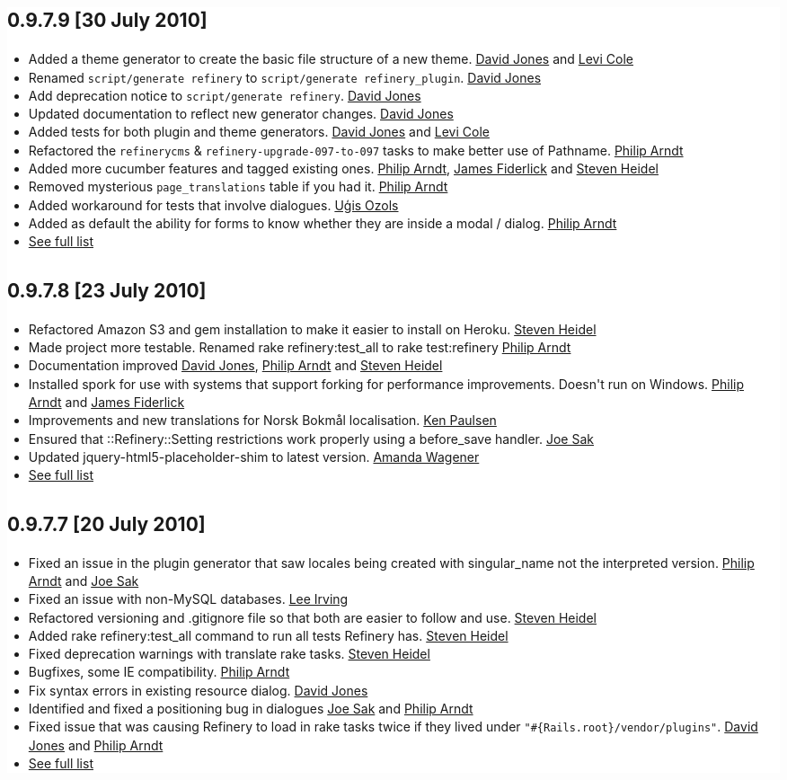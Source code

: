 ## 0.9.7.9 [30 July 2010]

* Added a theme generator to create the basic file structure of a new theme. [David Jones](https://github.com/djones) and [Levi Cole](https://github.com/levicole)
* Renamed `script/generate refinery` to `script/generate refinery_plugin`. [David Jones](https://github.com/djones)
* Add deprecation notice to `script/generate refinery`. [David Jones](https://github.com/djones)
* Updated documentation to reflect new generator changes. [David Jones](https://github.com/djones)
* Added tests for both plugin and theme generators. [David Jones](https://github.com/djones) and [Levi Cole](https://github.com/levicole)
* Refactored the `refinerycms` & `refinery-upgrade-097-to-097` tasks to make better use of Pathname. [Philip Arndt](https://github.com/parndt)
* Added more cucumber features and tagged existing ones. [Philip Arndt](https://github.com/parndt), [James Fiderlick](https://github.com/jamesfid) and [Steven Heidel](https://github.com/stevenheidel)
* Removed mysterious `page_translations` table if you had it. [Philip Arndt](https://github.com/parndt)
* Added workaround for tests that involve dialogues. [Uģis Ozols](https://github.com/ugisozols)
* Added as default the ability for forms to know whether they are inside a modal / dialog. [Philip Arndt](https://github.com/parndt)
* [See full list](https://github.com/refinery/refinerycms/compare/0.9.7.8...0.9.7.9)

## 0.9.7.8 [23 July 2010]

* Refactored Amazon S3 and gem installation to make it easier to install on Heroku. [Steven Heidel](https://github.com/stevenheidel)
* Made project more testable. Renamed rake refinery:test_all to rake test:refinery [Philip Arndt](https://github.com/parndt)
* Documentation improved [David Jones](https://github.com/djones), [Philip Arndt](https://github.com/parndt) and [Steven Heidel](https://github.com/stevenheidel)
* Installed spork for use with systems that support forking for performance improvements. Doesn't run on Windows. [Philip Arndt](https://github.com/parndt) and [James Fiderlick](https://github.com/jamesfid)
* Improvements and new translations for Norsk Bokmål localisation. [Ken Paulsen](https://github.com/ken-guru)
* Ensured that ::Refinery::Setting restrictions work properly using a before_save handler. [Joe Sak](https://github.com/joemsak)
* Updated jquery-html5-placeholder-shim to latest version. [Amanda Wagener](https://github.com/awagener)
* [See full list](https://github.com/refinery/refinerycms/compare/0.9.7.7...0.9.7.8)

## 0.9.7.7 [20 July 2010]

* Fixed an issue in the plugin generator that saw locales being created with singular_name not the interpreted version. [Philip Arndt](https://github.com/parndt) and [Joe Sak](https://github.com/joemsak)
* Fixed an issue with non-MySQL databases. [Lee Irving](https://github.com/magpieuk)
* Refactored versioning and .gitignore file so that both are easier to follow and use. [Steven Heidel](https://github.com/stevenheidel)
* Added rake refinery:test_all command to run all tests Refinery has. [Steven Heidel](https://github.com/stevenheidel)
* Fixed deprecation warnings with translate rake tasks. [Steven Heidel](https://github.com/stevenheidel)
* Bugfixes, some IE compatibility. [Philip Arndt](https://github.com/parndt)
* Fix syntax errors in existing resource dialog. [David Jones](https://github.com/djones)
* Identified and fixed a positioning bug in dialogues [Joe Sak](https://github.com/joemsak) and [Philip Arndt](https://github.com/parndt)
* Fixed issue that was causing Refinery to load in rake tasks twice if they lived under `"#{Rails.root}/vendor/plugins"`. [David Jones](https://github.com/djones) and [Philip Arndt](https://github.com/parndt)
* [See full list](https://github.com/refinery/refinerycms/compare/0.9.7.6...0.9.7.7)
